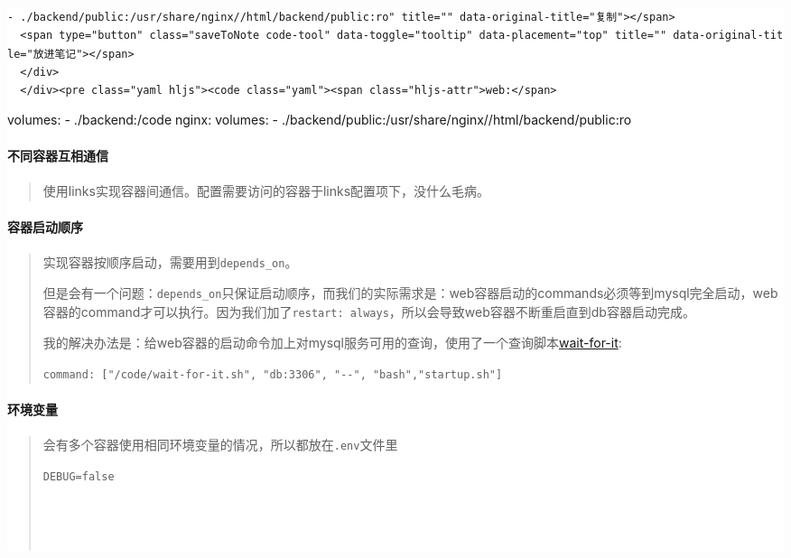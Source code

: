     - ./backend/public:/usr/share/nginx//html/backend/public:ro" title="" data-original-title="复制"></span>
      <span type="button" class="saveToNote code-tool" data-toggle="tooltip" data-placement="top" title="" data-original-title="放进笔记"></span>
      </div>
      </div><pre class="yaml hljs"><code class="yaml"><span class="hljs-attr">web:</span>
<span class="hljs-attr">  volumes:</span>
<span class="hljs-bullet">    -</span> <span class="hljs-string">./backend:/code</span>
<span class="hljs-attr">nginx:</span>
<span class="hljs-attr">  volumes:</span>
<span class="hljs-bullet">    -</span> <span class="hljs-string">./backend/public:/usr/share/nginx//html/backend/public:ro</span></code></pre>
</blockquote>
<h4>不同容器互相通信</h4>
<blockquote>使用links实现容器间通信。配置需要访问的容器于links配置项下，没什么毛病。</blockquote>
<h4>容器启动顺序</h4>
<blockquote>
<p>实现容器按顺序启动，需要用到<code>depends_on</code>。</p>
<p>但是会有一个问题：<code>depends_on</code>只保证启动顺序，而我们的实际需求是：web容器启动的commands必须等到mysql完全启动，web容器的command才可以执行。因为我们加了<code>restart: always</code>，所以会导致web容器不断重启直到db容器启动完成。</p>
<p>我的解决办法是：给web容器的启动命令加上对mysql服务可用的查询，使用了一个查询脚本<a href="https://github.com/vishnubob/wait-for-it" rel="nofollow noreferrer" target="_blank">wait-for-it</a>:</p>
<div class="widget-codetool" style="display:none;">
      <div class="widget-codetool--inner">
      <span class="selectCode code-tool" data-toggle="tooltip" data-placement="top" title="" data-original-title="全选"></span>
      <span type="button" class="copyCode code-tool" data-toggle="tooltip" data-placement="top" data-clipboard-text="command: [&quot;/code/wait-for-it.sh&quot;, &quot;db:3306&quot;, &quot;--&quot;, &quot;bash&quot;,&quot;startup.sh&quot;]" title="" data-original-title="复制"></span>
      <span type="button" class="saveToNote code-tool" data-toggle="tooltip" data-placement="top" title="" data-original-title="放进笔记"></span>
      </div>
      </div><pre class="dockerfile hljs"><code class="dockerfile" style="word-break: break-word; white-space: initial;">command: [<span class="hljs-string">"/code/wait-for-it.sh"</span>, <span class="hljs-string">"db:3306"</span>, <span class="hljs-string">"--"</span>, <span class="hljs-string">"bash"</span>,<span class="hljs-string">"startup.sh"</span>]</code></pre>
</blockquote>
<h4>环境变量</h4>
<blockquote>
<p>会有多个容器使用相同环境变量的情况，所以都放在<code>.env</code>文件里</p>
<div class="widget-codetool" style="display:none;">
      <div class="widget-codetool--inner">
      <span class="selectCode code-tool" data-toggle="tooltip" data-placement="top" title="" data-original-title="全选"></span>
      <span type="button" class="copyCode code-tool" data-toggle="tooltip" data-placement="top" data-clipboard-text="DEBUG=false

MYSQL_HOST=db
MYSQL_DATABASE=mydb
MYSQL_ROOT_PASSWORD=mypass" title="" data-original-title="复制"></span>
      <span type="button" class="saveToNote code-tool" data-toggle="tooltip" data-placement="top" title="" data-original-title="放进笔记"></span>
      </div>
      </div><pre class="hljs ini"><code class="shell"><span class="hljs-attr">DEBUG</span>=<span class="hljs-literal">false</span>
